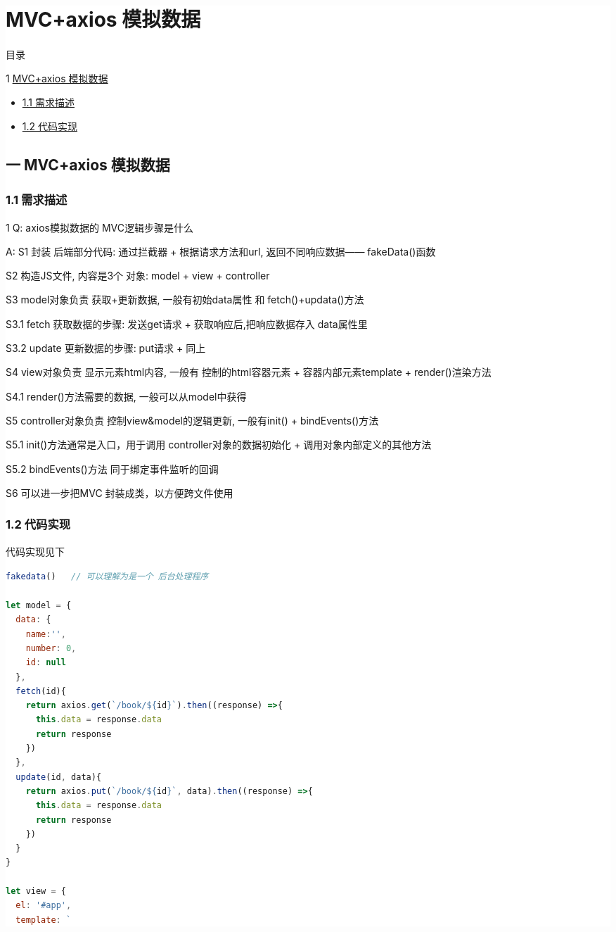 ﻿# MVC+axios 模拟数据

目录

1 [MVC+axios 模拟数据](#1)

  - [1.1 需求描述](#1.1)

  - [1.2 代码实现](#1.2)


## <span id="1"> 一 MVC+axios 模拟数据 </span>

### <span id="1.1"> 1.1 需求描述 </span>

1 Q: axios模拟数据的 MVC逻辑步骤是什么

A: S1 封装 后端部分代码: 通过拦截器 + 根据请求方法和url, 返回不同响应数据—— fakeData()函数

S2 构造JS文件, 内容是3个 对象: model + view + controller

S3 model对象负责 获取+更新数据, 一般有初始data属性 和  fetch()+updata()方法

  S3.1 fetch 获取数据的步骤: 发送get请求 + 获取响应后,把响应数据存入 data属性里

  S3.2 update 更新数据的步骤: put请求 + 同上


S4 view对象负责 显示元素html内容, 一般有 控制的html容器元素 + 容器内部元素template + render()渲染方法

  S4.1 render()方法需要的数据, 一般可以从model中获得


S5 controller对象负责 控制view&model的逻辑更新, 一般有init() + bindEvents()方法

  S5.1 init()方法通常是入口，用于调用 controller对象的数据初始化 + 调用对象内部定义的其他方法

  S5.2 bindEvents()方法 同于绑定事件监听的回调


S6 可以进一步把MVC 封装成类，以方便跨文件使用

### <span id="1.2"> 1.2 代码实现 </span>

代码实现见下

```js
fakedata()   // 可以理解为是一个 后台处理程序

let model = {
  data: {
    name:'',
    number: 0,
    id: null
  },
  fetch(id){
    return axios.get(`/book/${id}`).then((response) =>{
      this.data = response.data
      return response
    }) 
  },
  update(id, data){
    return axios.put(`/book/${id}`, data).then((response) =>{
      this.data = response.data
      return response
    }) 
  }
}

let view = {
  el: '#app',
  template: `
```